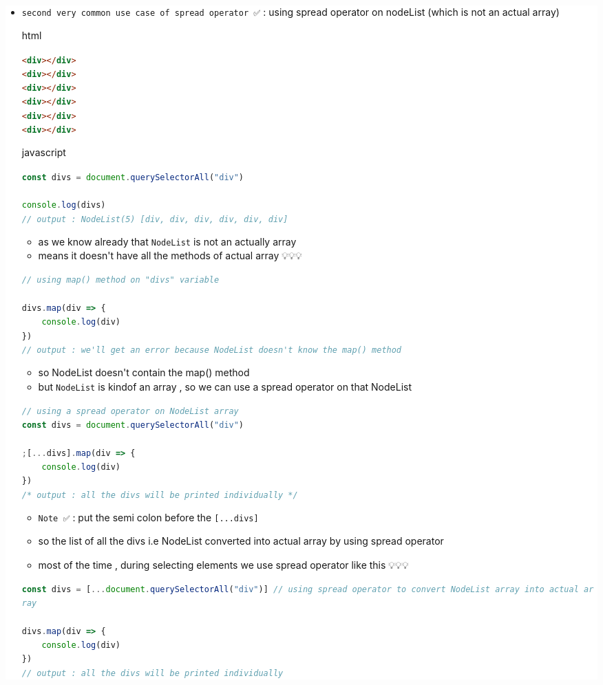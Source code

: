- `second very common use case of spread operator ✅` : using spread operator on nodeList (which is not an actual array) 

    html
    ```html
    <div></div>
    <div></div>
    <div></div>
    <div></div>
    <div></div>
    <div></div>
    ```
    javascript
    ```js
    const divs = document.querySelectorAll("div")

    console.log(divs)
    // output : NodeList(5) [div, div, div, div, div, div]
    ```

    - as we know already that `NodeList` is not an actually array 
    - means it doesn't have all the methods of actual array 💡💡💡

    ```js
    // using map() method on "divs" variable 

    divs.map(div => {
        console.log(div)
    })
    // output : we'll get an error because NodeList doesn't know the map() method
    ```

    - so NodeList doesn't contain the map() method 
    - but `NodeList` is kindof an array , so we can use a spread operator on that NodeList

    ```js
    // using a spread operator on NodeList array 
    const divs = document.querySelectorAll("div")
    
    ;[...divs].map(div => {
        console.log(div)
    })
    /* output : all the divs will be printed individually */
    ```

    - `Note ✅` : put the semi colon before the `[...divs]`

    - so the list of all the divs i.e NodeList converted into actual array by using spread operator 
    - most of the time , during selecting elements we use spread operator like this 💡💡💡

    ```js
    const divs = [...document.querySelectorAll("div")] // using spread operator to convert NodeList array into actual array 
    
    divs.map(div => {
        console.log(div)
    })
    // output : all the divs will be printed individually
    ```
